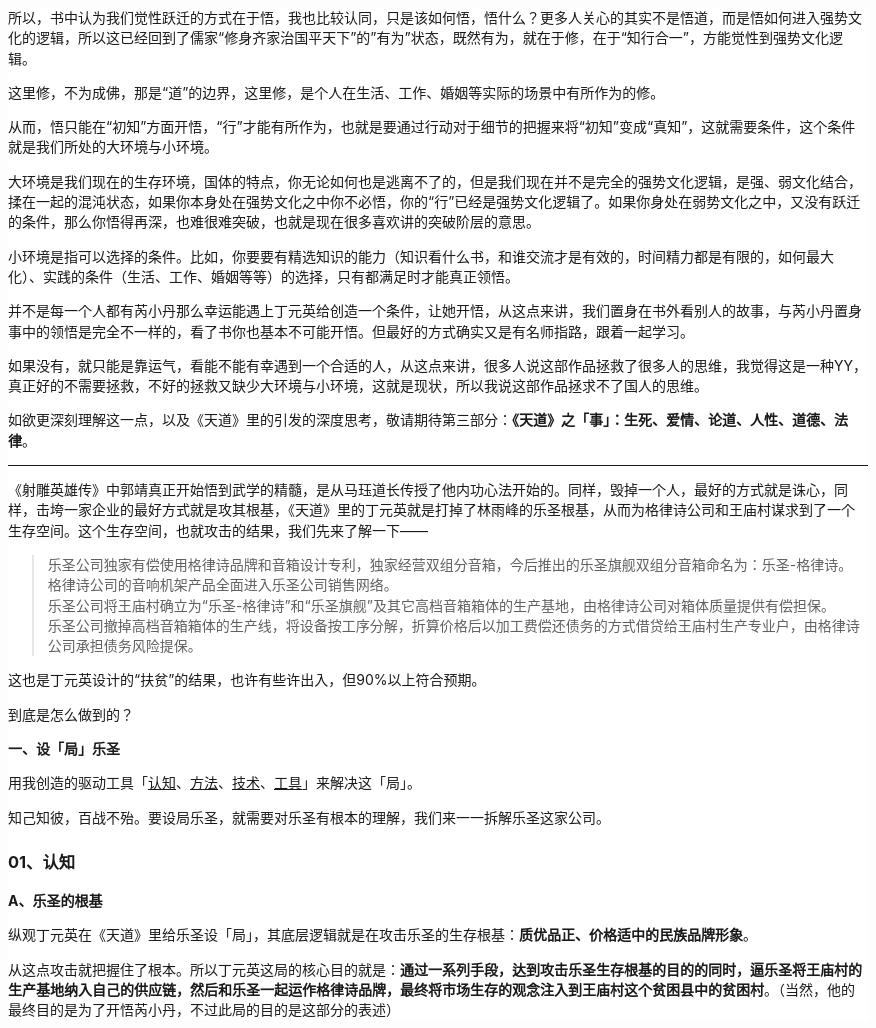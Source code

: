 所以，书中认为我们觉性跃迁的方式在于悟，我也比较认同，只是该如何悟，悟什么？更多人关心的其实不是悟道，而是悟如何进入强势文化的逻辑，所以这已经回到了儒家“修身齐家治国平天下”的”有为”状态，既然有为，就在于修，在于“知行合一”，方能觉性到强势文化逻辑。
 
这里修，不为成佛，那是“道”的边界，这里修，是个人在生活、工作、婚姻等实际的场景中有所作为的修。
 
从而，悟只能在“初知”方面开悟，“行”才能有所作为，也就是要通过行动对于细节的把握来将“初知”变成“真知”，这就需要条件，这个条件就是我们所处的大环境与小环境。
 
大环境是我们现在的生存环境，国体的特点，你无论如何也是逃离不了的，但是我们现在并不是完全的强势文化逻辑，是强、弱文化结合，揉在一起的混沌状态，如果你本身处在强势文化之中你不必悟，你的“行”已经是强势文化逻辑了。如果你身处在弱势文化之中，又没有跃迁的条件，那么你悟得再深，也难很难突破，也就是现在很多喜欢讲的突破阶层的意思。
 
小环境是指可以选择的条件。比如，你要要有精选知识的能力（知识看什么书，和谁交流才是有效的，时间精力都是有限的，如何最大化）、实践的条件（生活、工作、婚姻等等）的选择，只有都满足时才能真正领悟。
 
并不是每一个人都有芮小丹那么幸运能遇上丁元英给创造一个条件，让她开悟，从这点来讲，我们置身在书外看别人的故事，与芮小丹置身事中的领悟是完全不一样的，看了书你也基本不可能开悟。但最好的方式确实又是有名师指路，跟着一起学习。
 
如果没有，就只能是靠运气，看能不能有幸遇到一个合适的人，从这点来讲，很多人说这部作品拯救了很多人的思维，我觉得这是一种YY，真正好的不需要拯救，不好的拯救又缺少大环境与小环境，这就是现状，所以我说这部作品拯求不了国人的思维。
 
如欲更深刻理解这一点，以及《天道》里的引发的深度思考，敬请期待第三部分：**《天道》之「事」：生死、爱情、论道、人性、道德、法律**。
 
* * *
 
《射雕英雄传》中郭靖真正开始悟到武学的精髓，是从马珏道长传授了他内功心法开始的。同样，毁掉一个人，最好的方式就是诛心，同样，击垮一家企业的最好方式就是攻其根基，《天道》里的丁元英就是打掉了林雨峰的乐圣根基，从而为格律诗公司和王庙村谋求到了一个生存空间。这个生存空间，也就攻击的结果，我们先来了解一下——
 
> 乐圣公司独家有偿使用格律诗品牌和音箱设计专利，独家经营双组分音箱，今后推出的乐圣旗舰双组分音箱命名为：乐圣-格律诗。  
> 格律诗公司的音响机架产品全面进入乐圣公司销售网络。  
> 乐圣公司将王庙村确立为“乐圣-格律诗”和“乐圣旗舰”及其它高档音箱箱体的生产基地，由格律诗公司对箱体质量提供有偿担保。  
> 乐圣公司撤掉高档音箱箱体的生产线，将设备按工序分解，折算价格后以加工费偿还债务的方式借贷给王庙村生产专业户，由格律诗公司承担债务风险提保。
 
这也是丁元英设计的“扶贫”的结果，也许有些许出入，但90%以上符合预期。
 
到底是怎么做到的？
 
**一、设「局」乐圣**
 
用我创造的驱动工具「[认知](https://mp.weixin.qq.com/s%3F__biz%3DMzI3MTQwOTAwMw%3D%3D%26mid%3D2247484160%26idx%3D1%26sn%3Da0a6c9f96952d3e0ea6b04c9ae9ce4d5%26chksm%3Deac30904ddb4801250a01d5d69e2b709a981cf21fb94ebcba1a9010db2cbfae5471f9acd56e0%26scene%3D21%23wechat_redirect)、[方法](https://mp.weixin.qq.com/s%3F__biz%3DMzI3MTQwOTAwMw%3D%3D%26mid%3D2247484174%26idx%3D1%26sn%3Da70171fa9601eb8d4e6e0a1346107eaa%26chksm%3Deac3090addb4801c5bb1f512eba524ac713fa747a08ec199eff90539fbeed39746f941aa9bf6%26scene%3D21%23wechat_redirect)、[技术](https://mp.weixin.qq.com/s%3F__biz%3DMzI3MTQwOTAwMw%3D%3D%26mid%3D2247484187%26idx%3D1%26sn%3D77e667d914cf494c7d542fa9f208c32c%26chksm%3Deac3091fddb480096c00488d7951cbbef7148b0f13c642afefc33e1bef2ffba40321eacefe64%26scene%3D21%23wechat_redirect)、[工具](https://mp.weixin.qq.com/s%3F__biz%3DMzI3MTQwOTAwMw%3D%3D%26mid%3D2247484200%26idx%3D1%26sn%3De35a04fc3e1e2fceb6c514783b4da88e%26chksm%3Deac3092cddb4803a958544c53768f4f2d919ac4188cca85ee33a45fa5c827a6e3af7c67016eb%26scene%3D21%23wechat_redirect)」来解决这「局」。
 
知己知彼，百战不殆。要设局乐圣，就需要对乐圣有根本的理解，我们来一一拆解乐圣这家公司。
 
### **01、认知**
 
**A、乐圣的根基**
 
纵观丁元英在《天道》里给乐圣设「局」，其底层逻辑就是在攻击乐圣的生存根基：**质优品正、价格适中的民族品牌形象**。
 
从这点攻击就把握住了根本。所以丁元英这局的核心目的就是：**通过一系列手段，达到攻击乐圣生存根基的目的的同时，逼乐圣将王庙村的生产基地纳入自己的供应链，然后和乐圣一起运作格律诗品牌，最终将市场生存的观念注入到王庙村这个贫困县中的贫困村**。（当然，他的最终目的是为了开悟芮小丹，不过此局的目的是这部分的表述）
 